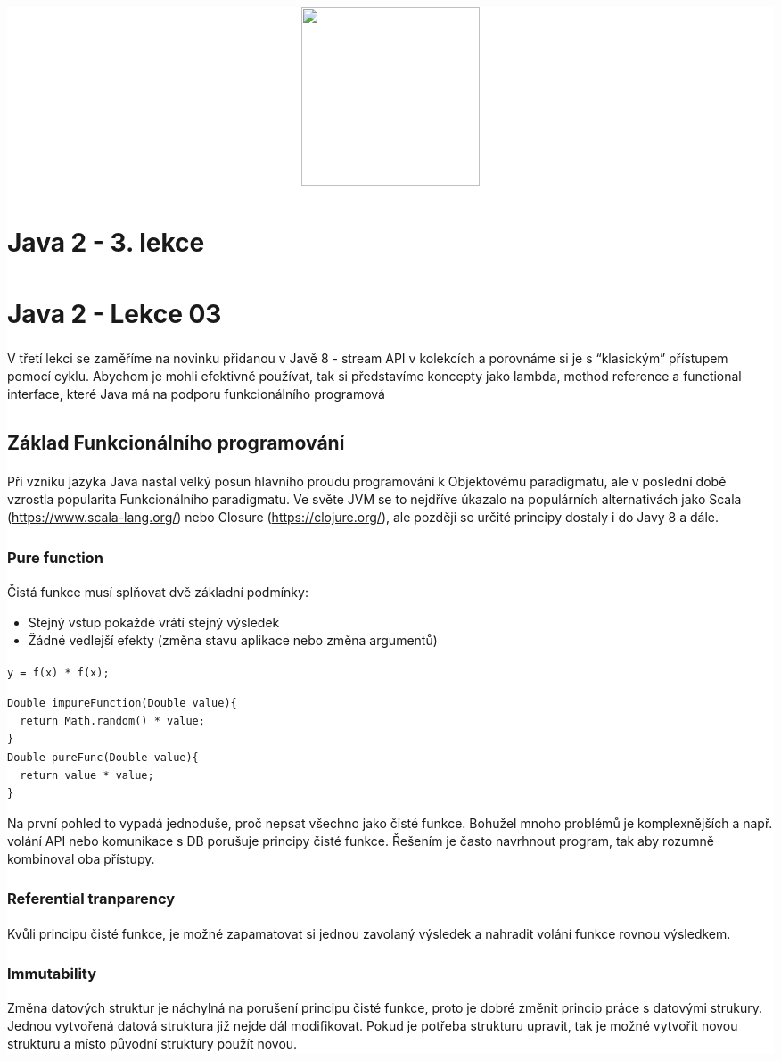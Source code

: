 <p align="center">
  <img src="https://engeto.cz/wp-content/uploads/2019/01/engeto-square.png" width="200" height="200">
</p>

# Java 2 - 3. lekce


# Java 2 - Lekce 03

V třetí lekci se zaměříme na novinku přidanou v Javě 8 - stream API v kolekcích a
porovnáme si je s “klasickým” přístupem pomocí cyklu. Abychom je mohli efektivně
používat, tak si představíme koncepty jako lambda, method reference a functional
interface, které Java má na podporu funkcionálního programová

## Základ Funkcionálního programování

Při vzniku jazyka Java nastal velký posun hlavního proudu programování k Objektovému paradigmatu, ale v poslední době vzrostla popularita Funkcionálního paradigmatu. Ve světe JVM se to nejdříve úkazalo na populárních alternativách jako Scala (https://www.scala-lang.org/) nebo Closure (https://clojure.org/), ale později se určité principy dostaly i do Javy 8 a dále.

### Pure function
Čistá funkce musí splňovat dvě základní podmínky:

- Stejný vstup pokaždé vrátí stejný výsledek
- Žádné vedlejší efekty (změna stavu aplikace nebo změna argumentů)
```
y = f(x) * f(x);
```
```
Double impureFunction(Double value){
  return Math.random() * value;
}
Double pureFunc(Double value){
  return value * value;
}
```

Na první pohled to vypadá jednoduše, proč nepsat všechno jako čisté funkce. Bohužel mnoho problémů je komplexnějších a např. volání API nebo komunikace s DB porušuje principy čisté funkce. Řešením je často navrhnout program, tak aby rozumně kombinoval oba přístupy.

### Referential tranparency

Kvůli principu čisté funkce, je možné zapamatovat si jednou zavolaný výsledek a nahradit volání funkce rovnou výsledkem.

### Immutability

Změna datových struktur je náchylná na porušení principu čisté funkce, proto je dobré změnit princip práce s datovými strukury. Jednou vytvořená datová struktura již nejde dál modifikovat. Pokud je potřeba strukturu upravit, tak je možné vytvořit novou strukturu a místo původní struktury použít novou.
